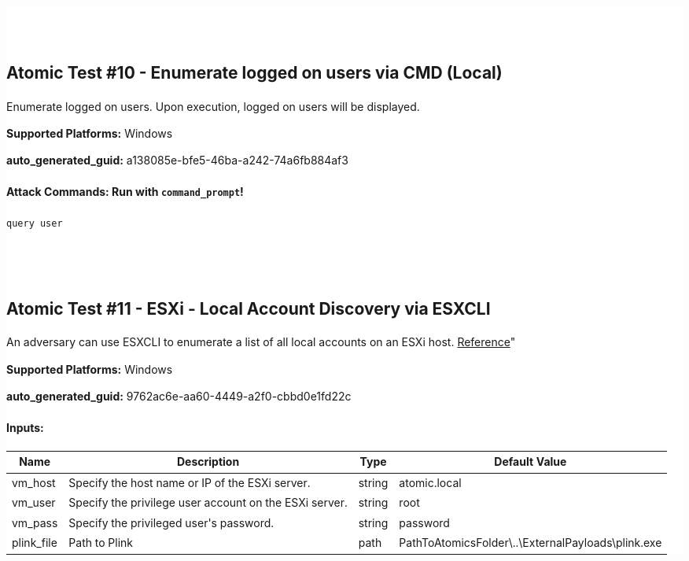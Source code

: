 




<br/>
<br/>

## Atomic Test #10 - Enumerate logged on users via CMD (Local)
Enumerate logged on users. Upon execution, logged on users will be displayed.

**Supported Platforms:** Windows


**auto_generated_guid:** a138085e-bfe5-46ba-a242-74a6fb884af3






#### Attack Commands: Run with `command_prompt`! 


```cmd
query user
```






<br/>
<br/>

## Atomic Test #11 - ESXi - Local Account Discovery via ESXCLI
An adversary can use ESXCLI to enumerate a list of all local accounts on an ESXi host.
[Reference](https://lolesxi-project.github.io/LOLESXi/lolesxi/Binaries/esxcli/#account%20enumeration)"

**Supported Platforms:** Windows


**auto_generated_guid:** 9762ac6e-aa60-4449-a2f0-cbbd0e1fd22c





#### Inputs:
| Name | Description | Type | Default Value |
|------|-------------|------|---------------|
| vm_host | Specify the host name or IP of the ESXi server. | string | atomic.local|
| vm_user | Specify the privilege user account on the ESXi server. | string | root|
| vm_pass | Specify the privileged user's password. | string | password|
| plink_file | Path to Plink | path | PathToAtomicsFolder&#92;..&#92;ExternalPayloads&#92;plink.exe|

